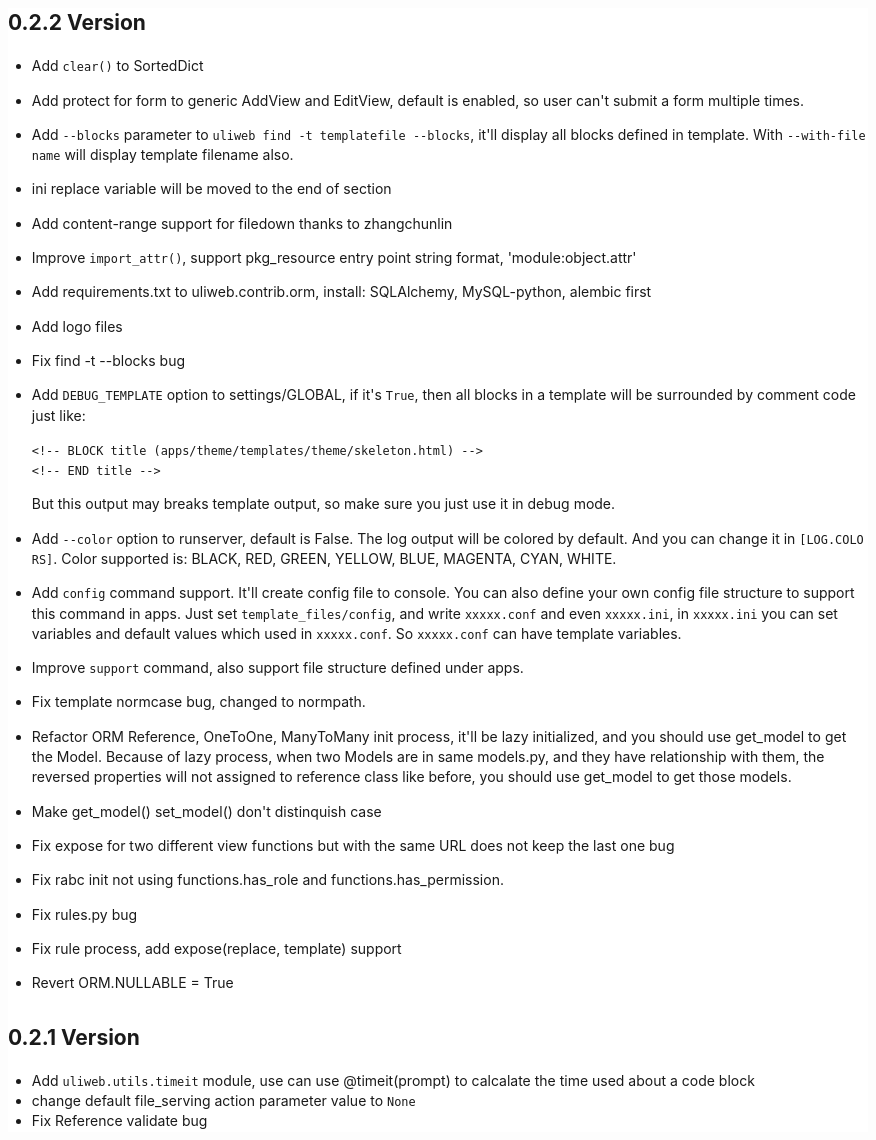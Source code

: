 0.2.2 Version
-----------------

* Add `clear()` to SortedDict
* Add protect for form to generic AddView and EditView, default is enabled, so
  user can't submit a form multiple times.
* Add `--blocks` parameter to `uliweb find -t templatefile --blocks`, it'll display
  all blocks defined in template. With `--with-filename` will display template filename
  also.
* ini replace variable will be moved to the end of section
* Add content-range support for filedown thanks to zhangchunlin
* Improve `import_attr()`, support pkg_resource entry point string format, 'module:object.attr'
* Add requirements.txt to uliweb.contrib.orm, install: SQLAlchemy, MySQL-python, alembic first
* Add logo files
* Fix find -t --blocks bug
* Add `DEBUG_TEMPLATE` option to settings/GLOBAL, if it's `True`, then all blocks in a template
  will be surrounded by comment code just like:

    ```
    <!-- BLOCK title (apps/theme/templates/theme/skeleton.html) -->
    <!-- END title -->
    ```
    
  But this output may breaks template output, so make sure you just use it in debug mode.
* Add `--color` option to runserver, default is False. The log output will be colored by default.
  And you can change it in `[LOG.COLORS]`. Color supported is: BLACK, RED, GREEN, YELLOW, BLUE, MAGENTA, CYAN, WHITE.
* Add `config` command support. It'll create config file to console. You can also
  define your own config file structure to support this command in apps. Just set `template_files/config`, 
  and write `xxxxx.conf` and even `xxxxx.ini`, in `xxxxx.ini` you can set variables
  and default values which used in `xxxxx.conf`. So `xxxxx.conf` can have template
  variables.
* Improve `support` command, also support file structure defined under apps.
* Fix template normcase bug, changed to normpath.
* Refactor ORM Reference, OneToOne, ManyToMany init process, it'll be lazy initialized, and
  you should use get_model to get the Model. Because of lazy process, when two
  Models are in same models.py, and they have relationship with them, the reversed
  properties will not assigned to reference class like before, you should use
  get_model to get those models.
* Make get_model() set_model() don't distinquish case
* Fix expose for two different view functions but with the same URL does not keep the last one bug
* Fix rabc init not using functions.has_role and functions.has_permission.
* Fix rules.py bug
* Fix rule process, add expose(replace, template) support
* Revert ORM.NULLABLE = True

0.2.1 Version
-----------------

* Add `uliweb.utils.timeit` module, use can use @timeit(prompt) to calcalate the
  time used about a code block
* change default file_serving action parameter value to `None`
* Fix Reference validate bug

